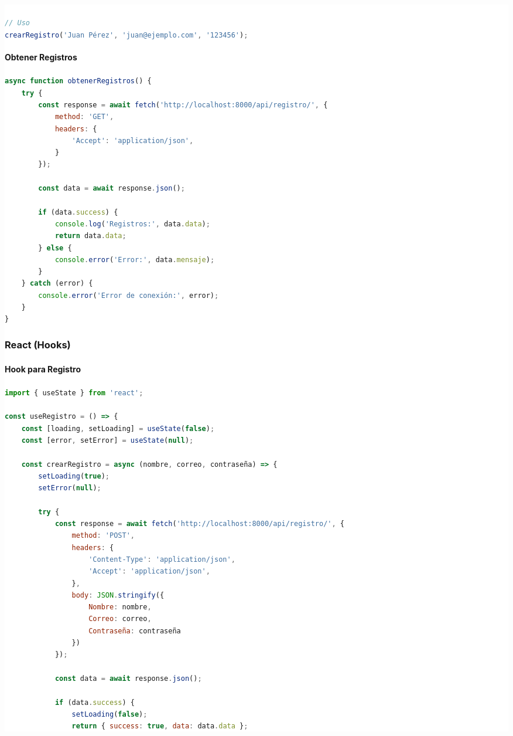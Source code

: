 ```javascript

// Uso
crearRegistro('Juan Pérez', 'juan@ejemplo.com', '123456');
```

#### Obtener Registros
```javascript
async function obtenerRegistros() {
    try {
        const response = await fetch('http://localhost:8000/api/registro/', {
            method: 'GET',
            headers: {
                'Accept': 'application/json',
            }
        });

        const data = await response.json();
        
        if (data.success) {
            console.log('Registros:', data.data);
            return data.data;
        } else {
            console.error('Error:', data.mensaje);
        }
    } catch (error) {
        console.error('Error de conexión:', error);
    }
}
```

### React (Hooks)

#### Hook para Registro
```javascript
import { useState } from 'react';

const useRegistro = () => {
    const [loading, setLoading] = useState(false);
    const [error, setError] = useState(null);

    const crearRegistro = async (nombre, correo, contraseña) => {
        setLoading(true);
        setError(null);

        try {
            const response = await fetch('http://localhost:8000/api/registro/', {
                method: 'POST',
                headers: {
                    'Content-Type': 'application/json',
                    'Accept': 'application/json',
                },
                body: JSON.stringify({
                    Nombre: nombre,
                    Correo: correo,
                    Contraseña: contraseña
                })
            });

            const data = await response.json();
            
            if (data.success) {
                setLoading(false);
                return { success: true, data: data.data };
```